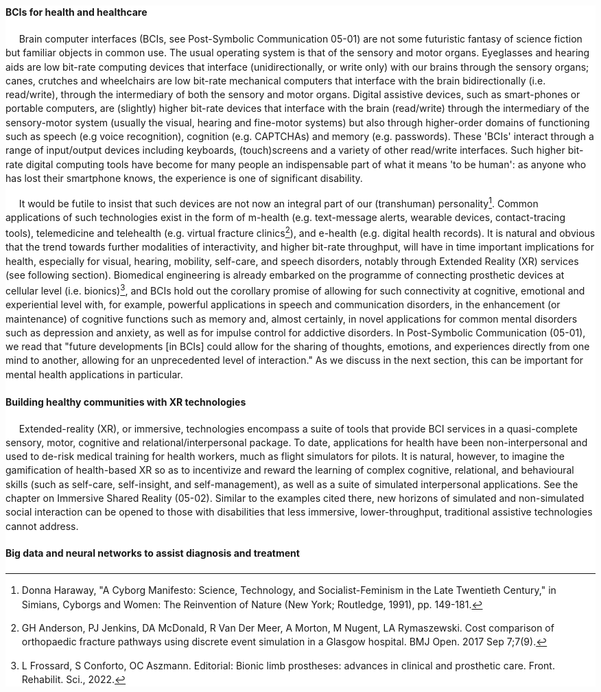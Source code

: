 #### BCIs for health and healthcare

&nbsp;&nbsp;&nbsp;&nbsp; Brain computer interfaces (BCIs, see Post-Symbolic Communication 05-01) are not some futuristic fantasy of science fiction but familiar objects in common use.  The usual operating system is that of the sensory and motor organs.  Eyeglasses and hearing aids are low bit-rate computing devices that interface (unidirectionally, or write only) with our brains through the sensory organs; canes, crutches and wheelchairs are low bit-rate mechanical computers that interface with the brain bidirectionally (i.e. read/write), through the intermediary of both the sensory and motor organs.  Digital assistive devices, such as smart-phones or portable computers, are (slightly) higher bit-rate devices that interface with the brain (read/write) through the intermediary of the sensory-motor system (usually the visual, hearing and fine-motor systems) but also through higher-order domains of functioning such as speech (e.g voice recognition), cognition (e.g. CAPTCHAs) and memory (e.g. passwords).  These 'BCIs' interact through a range of input/output devices including keyboards, (touch)screens and a variety of other read/write interfaces.  Such higher bit-rate digital computing tools have become for many people an indispensable part of what it means 'to be human': as anyone who has lost their smartphone knows, the experience is one of significant disability.  

&nbsp;&nbsp;&nbsp;&nbsp; It would be futile to insist that such devices are not now an integral part of our (transhuman) personality[^Haraway].  Common applications of such technologies exist in the form of m-health (e.g. text-message alerts, wearable devices, contact-tracing tools), telemedicine and telehealth (e.g. virtual fracture clinics[^Anderson]), and e-health (e.g. digital health records).  It is natural and obvious that the trend towards further modalities of interactivity, and higher bit-rate throughput, will have in time important implications for health, especially for visual, hearing, mobility, self-care, and speech disorders, notably through Extended Reality (XR) services (see following section).  Biomedical engineering is already embarked on the programme of connecting prosthetic devices at cellular level (i.e. bionics)[^Frossard], and BCIs hold out the corollary promise of allowing for such connectivity at cognitive, emotional and experiential level with, for example, powerful applications in speech and communication disorders, in the enhancement (or maintenance) of cognitive functions such as memory and, almost certainly, in novel applications for common mental disorders such as depression and anxiety, as well as for impulse control for addictive disorders.  In Post-Symbolic Communication (05-01), we read that "future developments [in BCIs] could allow for the sharing of thoughts, emotions, and experiences directly from one mind to another, allowing for an unprecedented level of interaction."  As we discuss in the next section, this can be important for mental health applications in particular.  

#### Building healthy communities with XR technologies

&nbsp;&nbsp;&nbsp;&nbsp; Extended-reality (XR), or immersive, technologies encompass a suite of tools that provide BCI services in a quasi-complete sensory, motor, cognitive and relational/interpersonal package. To date, applications for health have been non-interpersonal and used to de-risk medical training for health workers, much as flight simulators for pilots. It is natural, however, to imagine the gamification of health-based XR so as to incentivize and reward the learning of complex cognitive, relational, and behavioural skills (such as self-care, self-insight, and self-management), as well as a suite of  simulated interpersonal applications. See the chapter on Immersive Shared Reality (05-02). Similar to the examples cited there, new horizons of simulated and non-simulated social interaction can be opened to those with disabilities that less immersive, lower-throughput, traditional assistive technologies cannot address. 

####  Big data and neural networks to assist diagnosis and treatment


[^UnitedNations]: The Sustainable Development Goals Report: Special Edition, United Nations, 2023.  
[^TrackingUniversalHealthCoverage2023MonitoringReport]: Tracking universal health coverage: 2023 global monitoring report. Geneva: World Health Organization and International Bank for Reconstruction and Development / The World Bank; 2023.   
[^ourworldindata]: https://ourworldindata.org/explorers/coronavirus-data-explorer?zoomToSelection=true&facet=none&uniformYAxis=0&country=OWID_AFR~OWID_EUR~OWID_SAM~OWID_ASI~OWID_OCE~OWID_NAM&pickerSort=asc&pickerMetric=location&hideControls=false&Metric=People+vaccinated&Interval=Cumulative&Relative+to+Population=true&Color+by+test+positivity=false.  
[^WorldMentalHealthReport2022]: World mental health report: transforming mental health for all. Geneva: World Health Organization; 2022.   
[^LancetCountdown]: Marina Romanello, Claudia di Napoli, Carole Green, Harry Kennard, Pete Lampard, Daniel Scamman et al. The 2023 report of the Lancet Countdown on health and climate change: the imperative for a health-centred response in a world facing irreversible harms, Lancet, 402: 2346–94, 2023.  
[^WHONCDs]: https://www.who.int/news-room/fact-sheets/detail/noncommunicable-diseases.  
[^NCDAlliance]: https://ncdalliance.org/why-ncds/financing-ncds.  
[^WHOAssistive]: https://www.who.int/news-room/fact-sheets/detail/assistive-technology.  
[^PrahRuger]: Jennifer Prah Ruger. Health and Social Justice. New York:  Oxford University Press,  2010. pp. 276.   
[^Parfit]: In his 1991 Lindley Lecture, the philosopher Derek Parfit distinguished a novel theory of ethics, in contrast to either utilitarianism or egalitarianism, which he called "the priority view". Its main tenet is that the worse off have a special claim on resources. Prioritarianism (before the term) has been used by economists in the analysis of social welfare functions ('optimal taxation') since at least the 1970s. Prioritarianism is not usually considered - as it is here - as a form of insurance.  
[^Arrow]: Kenneth J Arrow. Uncertainty and the welfare economics of medical care, American Economic Review, 53(5):941-973, 1963.  
[^Rawls]: John Rawls. A Theory of Justice, Cambridge, MA: Harvard University Press. Revised edition, 1999.  
[^GovWeb]: See https://www.healthcare.gov/glossary/health-savings-account-hsa/.  
[^Hanson]: Robin Hanson. Buy Health, Not Health Care, Cato Journal 14(1):135-141, Summer 1994.  
[^LancetCommDet]: Anna B Gilmore, Alice Fabbri, Fran Baum, Adam Bertscher, Krista Bondy, Ha-Joon Chang, et al. Defining and conceptualising the commercial determinants of health, Lancet 2023; 401: 1194–1213.  
[^Disc]: In 2023, two of the contributors to this chapter created a Swiss-registered Association with the name *Unexia* that is pursuing the measures described here with a range of UN and other partner organizations.  
[^Cooke]: Roger M Cooke. Experts in uncertainty: opinion and subjective probability in science, Oxford, 1991.  
[^Khalili]: Laleh Khalili. Woke Capital, London Review of Books, 45(17), 7 September 2023.  
[^Haraway]: Donna Haraway, "A Cyborg Manifesto: Science, Technology, and Socialist-Feminism in the Late Twentieth Century," in Simians, Cyborgs and Women: The Reinvention of Nature (New York; Routledge, 1991), pp. 149-181.  
[^Anderson]: GH Anderson, PJ Jenkins, DA McDonald, R Van Der Meer, A Morton, M Nugent, LA Rymaszewski. Cost comparison of orthopaedic fracture pathways using discrete event simulation in a Glasgow hospital. BMJ Open. 2017 Sep 7;7(9).  
[^Frossard]: L Frossard, S Conforto, OC Aszmann. Editorial: Bionic limb prostheses: advances in clinical and prosthetic care. Front. Rehabilit. Sci., 2022.  